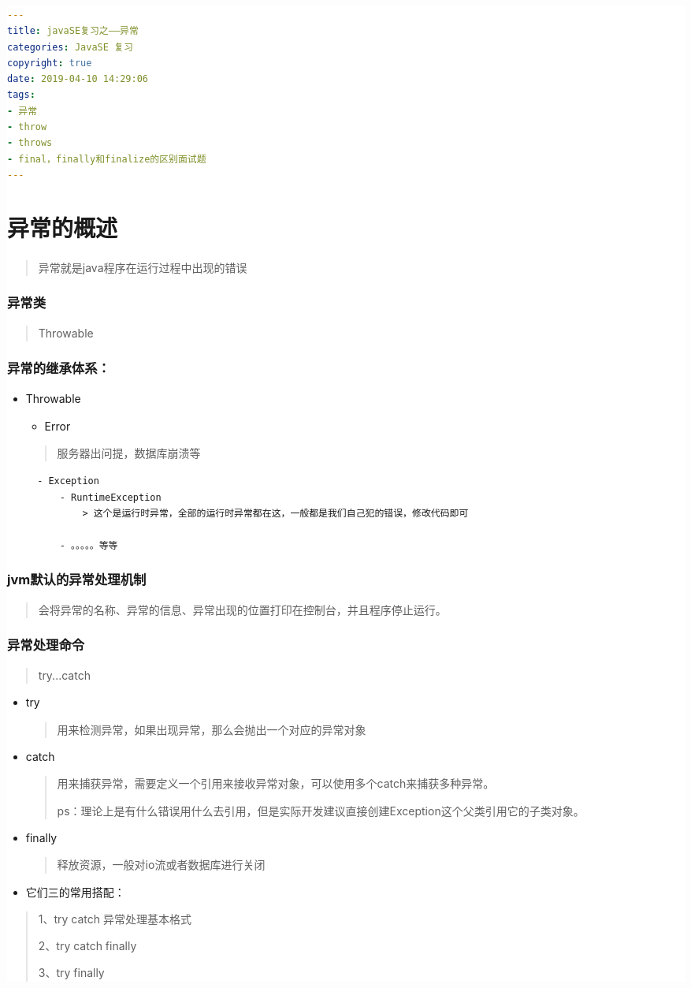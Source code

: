 ```yaml
---
title: javaSE复习之——异常
categories: JavaSE 复习
copyright: true
date: 2019-04-10 14:29:06
tags:
- 异常
- throw
- throws
- final，finally和finalize的区别面试题
---
```

# 异常的概述
> 异常就是java程序在运行过程中出现的错误

### 异常类
> Throwable


### 异常的继承体系：
- Throwable
	- Error
	> 服务器出问提，数据库崩溃等

		- Exception
			- RuntimeException
				> 这个是运行时异常，全部的运行时异常都在这，一般都是我们自己犯的错误，修改代码即可

			- 。。。。。等等



### jvm默认的异常处理机制
> 会将异常的名称、异常的信息、异常出现的位置打印在控制台，并且程序停止运行。


### 异常处理命令
> try...catch

- try
	> 用来检测异常，如果出现异常，那么会抛出一个对应的异常对象
- catch
	> 用来捕获异常，需要定义一个引用来接收异常对象，可以使用多个catch来捕获多种异常。
	> 
	> ps：理论上是有什么错误用什么去引用，但是实际开发建议直接创建Exception这个父类引用它的子类对象。
- finally
	> 释放资源，一般对io流或者数据库进行关闭

- 它们三的常用搭配：
> 1、try catch
> 异常处理基本格式
> 
> 2、try catch finally
> 
> 3、try finally
